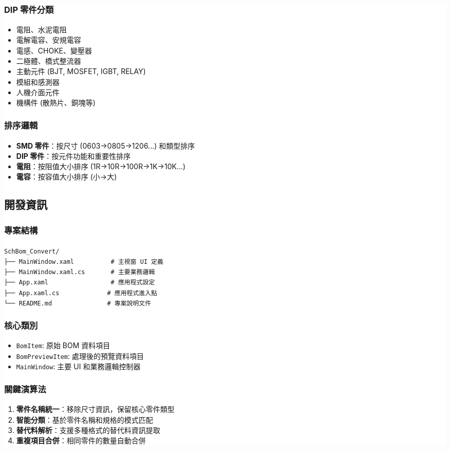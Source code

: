### DIP 零件分類  
- 電阻、水泥電阻
- 電解電容、安規電容
- 電感、CHOKE、變壓器
- 二極體、橋式整流器
- 主動元件 (BJT, MOSFET, IGBT, RELAY)
- 模組和感測器
- 人機介面元件
- 機構件 (散熱片、銅塊等)

### 排序邏輯
- **SMD 零件**：按尺寸 (0603→0805→1206...) 和類型排序
- **DIP 零件**：按元件功能和重要性排序
- **電阻**：按阻值大小排序 (1R→10R→100R→1K→10K...)
- **電容**：按容值大小排序 (小→大)

## 開發資訊

### 專案結構
```
SchBom_Convert/
├── MainWindow.xaml          # 主視窗 UI 定義
├── MainWindow.xaml.cs       # 主要業務邏輯
├── App.xaml                 # 應用程式設定
├── App.xaml.cs             # 應用程式進入點
└── README.md               # 專案說明文件
```

### 核心類別
- `BomItem`: 原始 BOM 資料項目
- `BomPreviewItem`: 處理後的預覽資料項目
- `MainWindow`: 主要 UI 和業務邏輯控制器

### 關鍵演算法
1. **零件名稱統一**：移除尺寸資訊，保留核心零件類型
2. **智能分類**：基於零件名稱和規格的模式匹配
3. **替代料解析**：支援多種格式的替代料資訊提取
4. **重複項目合併**：相同零件的數量自動合併
